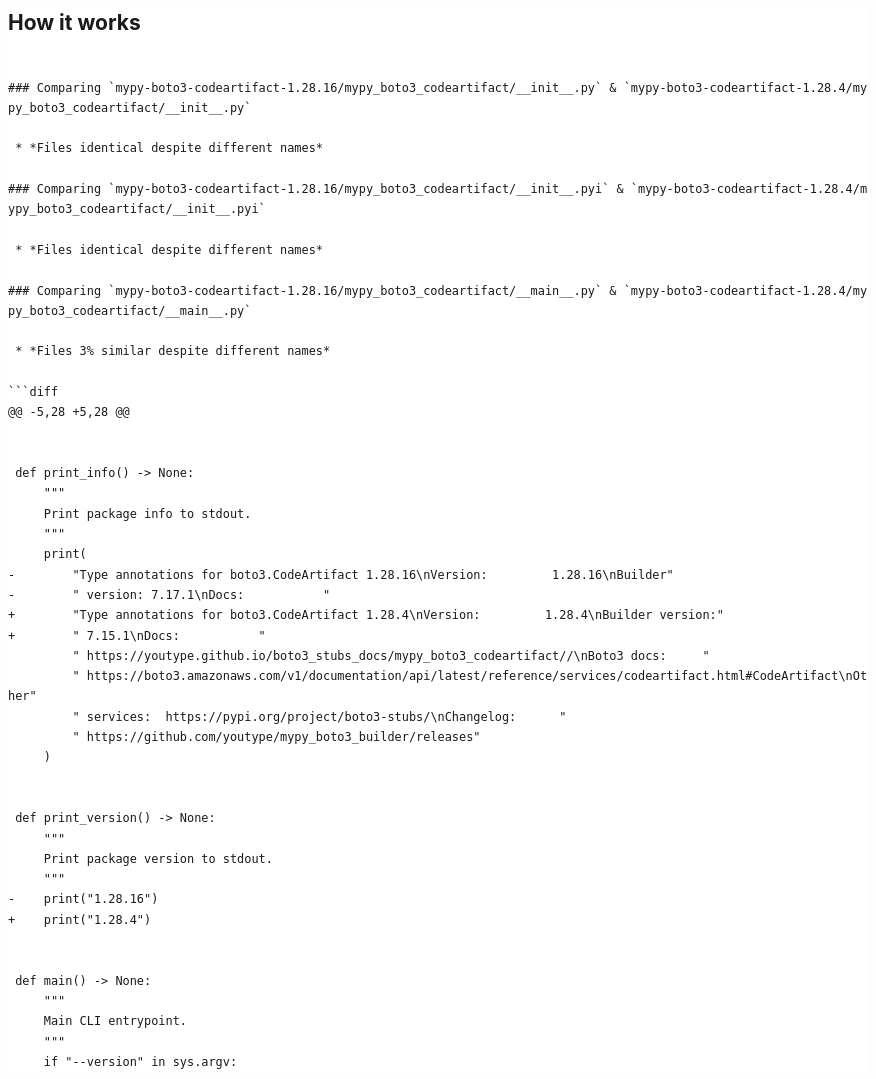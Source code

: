 <a id="how-it-works"></a>
 
 ## How it works
```

### Comparing `mypy-boto3-codeartifact-1.28.16/mypy_boto3_codeartifact/__init__.py` & `mypy-boto3-codeartifact-1.28.4/mypy_boto3_codeartifact/__init__.py`

 * *Files identical despite different names*

### Comparing `mypy-boto3-codeartifact-1.28.16/mypy_boto3_codeartifact/__init__.pyi` & `mypy-boto3-codeartifact-1.28.4/mypy_boto3_codeartifact/__init__.pyi`

 * *Files identical despite different names*

### Comparing `mypy-boto3-codeartifact-1.28.16/mypy_boto3_codeartifact/__main__.py` & `mypy-boto3-codeartifact-1.28.4/mypy_boto3_codeartifact/__main__.py`

 * *Files 3% similar despite different names*

```diff
@@ -5,28 +5,28 @@
 
 
 def print_info() -> None:
     """
     Print package info to stdout.
     """
     print(
-        "Type annotations for boto3.CodeArtifact 1.28.16\nVersion:         1.28.16\nBuilder"
-        " version: 7.17.1\nDocs:           "
+        "Type annotations for boto3.CodeArtifact 1.28.4\nVersion:         1.28.4\nBuilder version:"
+        " 7.15.1\nDocs:           "
         " https://youtype.github.io/boto3_stubs_docs/mypy_boto3_codeartifact//\nBoto3 docs:     "
         " https://boto3.amazonaws.com/v1/documentation/api/latest/reference/services/codeartifact.html#CodeArtifact\nOther"
         " services:  https://pypi.org/project/boto3-stubs/\nChangelog:      "
         " https://github.com/youtype/mypy_boto3_builder/releases"
     )
 
 
 def print_version() -> None:
     """
     Print package version to stdout.
     """
-    print("1.28.16")
+    print("1.28.4")
 
 
 def main() -> None:
     """
     Main CLI entrypoint.
     """
     if "--version" in sys.argv:
```
